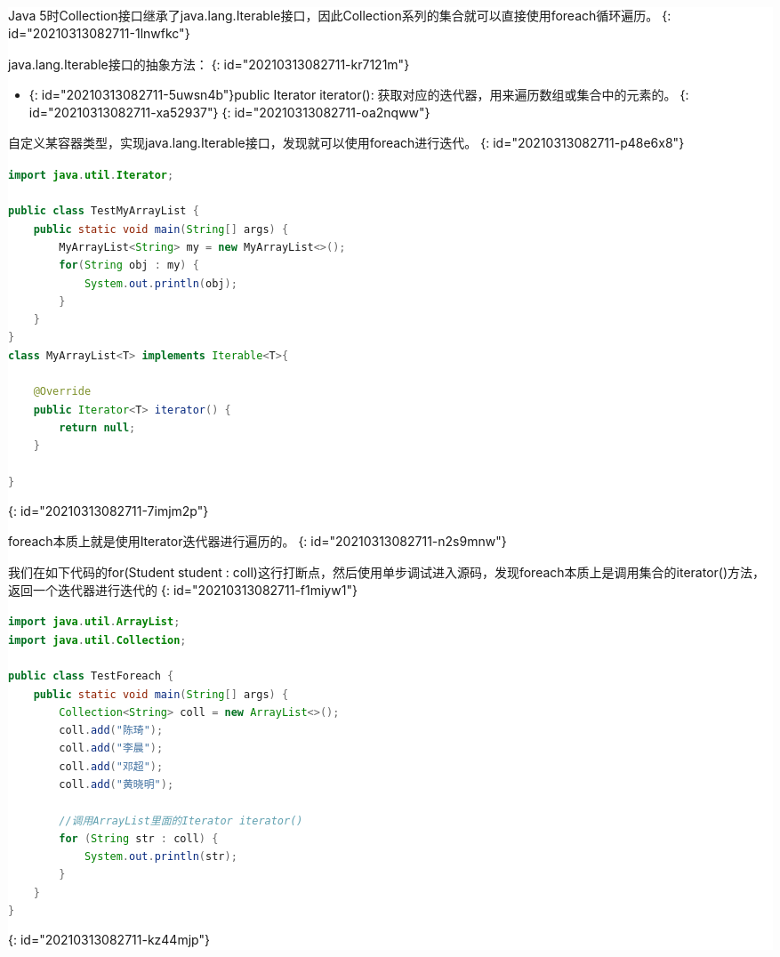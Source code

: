 Java 5时Collection接口继承了java.lang.Iterable接口，因此Collection系列的集合就可以直接使用foreach循环遍历。
{: id="20210313082711-1lnwfkc"}

java.lang.Iterable接口的抽象方法：
{: id="20210313082711-kr7121m"}

* {: id="20210313082711-5uwsn4b"}public Iterator iterator(): 获取对应的迭代器，用来遍历数组或集合中的元素的。
  {: id="20210313082711-xa52937"}
{: id="20210313082711-oa2nqww"}

自定义某容器类型，实现java.lang.Iterable接口，发现就可以使用foreach进行迭代。
{: id="20210313082711-p48e6x8"}

```java
import java.util.Iterator;

public class TestMyArrayList {
	public static void main(String[] args) {
		MyArrayList<String> my = new MyArrayList<>();
		for(String obj : my) {
			System.out.println(obj);
		}
	}
}
class MyArrayList<T> implements Iterable<T>{

	@Override
	public Iterator<T> iterator() {
		return null;
	}

}
```
{: id="20210313082711-7imjm2p"}

foreach本质上就是使用Iterator迭代器进行遍历的。
{: id="20210313082711-n2s9mnw"}

我们在如下代码的for(Student student : coll)这行打断点，然后使用单步调试进入源码，发现foreach本质上是调用集合的iterator()方法，返回一个迭代器进行迭代的
{: id="20210313082711-f1miyw1"}

```java
import java.util.ArrayList;
import java.util.Collection;

public class TestForeach {
	public static void main(String[] args) {
		Collection<String> coll = new ArrayList<>();
		coll.add("陈琦");
		coll.add("李晨");
		coll.add("邓超");
		coll.add("黄晓明");

		//调用ArrayList里面的Iterator iterator()
		for (String str : coll) {
			System.out.println(str);
		}
	}
}
```
{: id="20210313082711-kz44mjp"}
